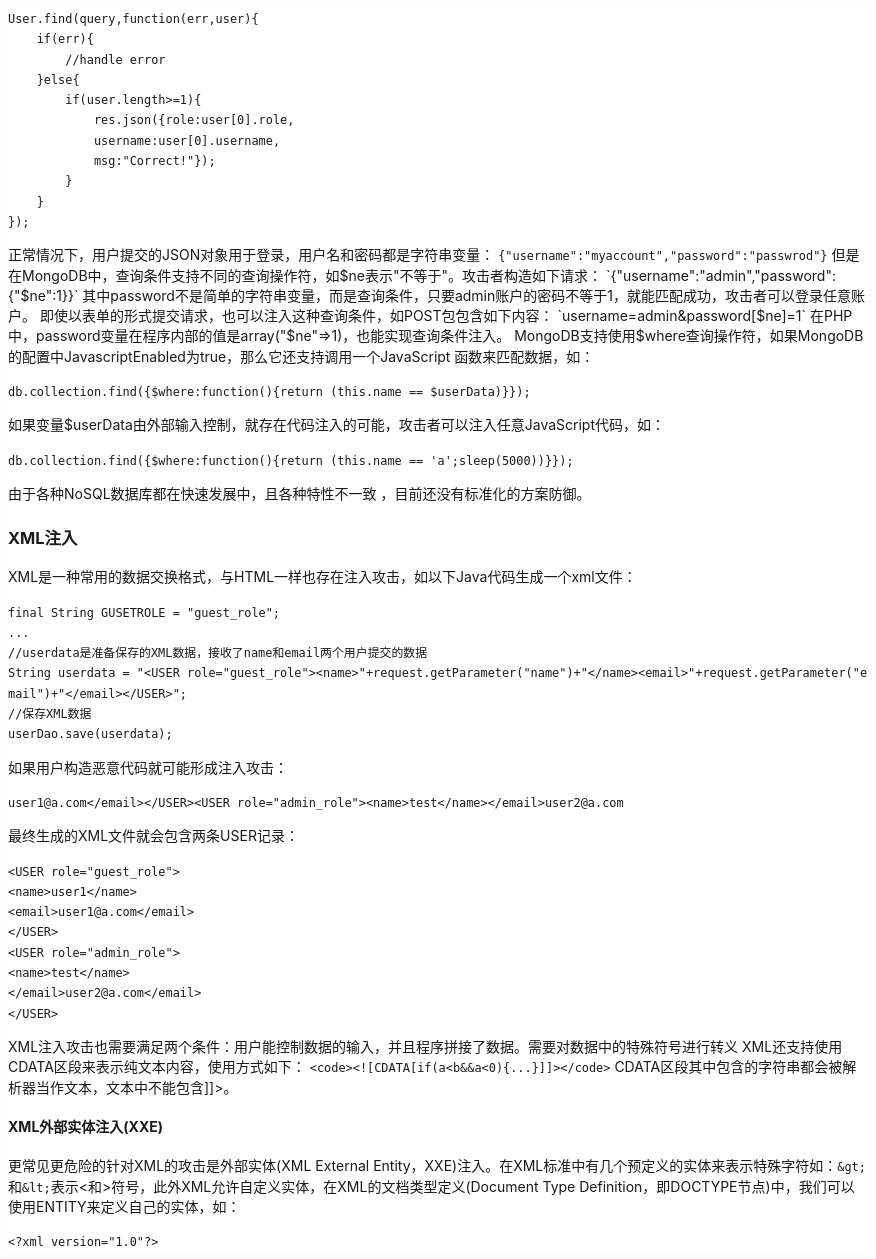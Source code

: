 ```
User.find(query,function(err,user){
    if(err){
        //handle error
    }else{
        if(user.length>=1){
            res.json({role:user[0].role,
            username:user[0].username,
            msg:"Correct!"});
        }
    }
});
```
正常情况下，用户提交的JSON对象用于登录，用户名和密码都是字符串变量：
`{"username":"myaccount","password":"passwrod"}`
但是在MongoDB中，查询条件支持不同的查询操作符，如$ne表示"不等于"。攻击者构造如下请求：
`{"username":"admin","password":{"$ne":1}}`
其中password不是简单的字符串变量，而是查询条件，只要admin账户的密码不等于1，就能匹配成功，攻击者可以登录任意账户。
即使以表单的形式提交请求，也可以注入这种查询条件，如POST包包含如下内容：
`username=admin&password[$ne]=1`
在PHP中，password变量在程序内部的值是array("$ne"=>1)，也能实现查询条件注入。
MongoDB支持使用$where查询操作符，如果MongoDB的配置中JavascriptEnabled为true，那么它还支持调用一个JavaScript 函数来匹配数据，如：
```
db.collection.find({$where:function(){return (this.name == $userData)}});
```
如果变量$userData由外部输入控制，就存在代码注入的可能，攻击者可以注入任意JavaScript代码，如：
```
db.collection.find({$where:function(){return (this.name == 'a';sleep(5000))}});
```
由于各种NoSQL数据库都在快速发展中，且各种特性不一致 ，目前还没有标准化的方案防御。
### XML注入
XML是一种常用的数据交换格式，与HTML一样也存在注入攻击，如以下Java代码生成一个xml文件：
```
final String GUSETROLE = "guest_role";
...
//userdata是准备保存的XML数据，接收了name和email两个用户提交的数据
String userdata = "<USER role="guest_role"><name>"+request.getParameter("name")+"</name><email>"+request.getParameter("email")+"</email></USER>";
//保存XML数据
userDao.save(userdata); 
```
如果用户构造恶意代码就可能形成注入攻击：
```
user1@a.com</email></USER><USER role="admin_role"><name>test</name></email>user2@a.com
```
最终生成的XML文件就会包含两条USER记录：
```
<USER role="guest_role">
<name>user1</name>
<email>user1@a.com</email>
</USER>
<USER role="admin_role">
<name>test</name>
</email>user2@a.com</email>
</USER>
```
XML注入攻击也需要满足两个条件：用户能控制数据的输入，并且程序拼接了数据。需要对数据中的特殊符号进行转义
XML还支持使用CDATA区段来表示纯文本内容，使用方式如下：
`<code><![CDATA[if(a<b&&a<0){...}]]></code>`
CDATA区段<![CDATA[.....]]>其中包含的字符串都会被解析器当作文本，文本中不能包含]]>。
#### XML外部实体注入(XXE)
更常见更危险的针对XML的攻击是外部实体(XML External Entity，XXE)注入。在XML标准中有几个预定义的实体来表示特殊字符如：`&gt;`和`&lt;`表示<和>符号，此外XML允许自定义实体，在XML的文档类型定义(Document Type Definition，即DOCTYPE节点)中，我们可以使用ENTITY来定义自己的实体，如：
```
<?xml version="1.0"?>
```
